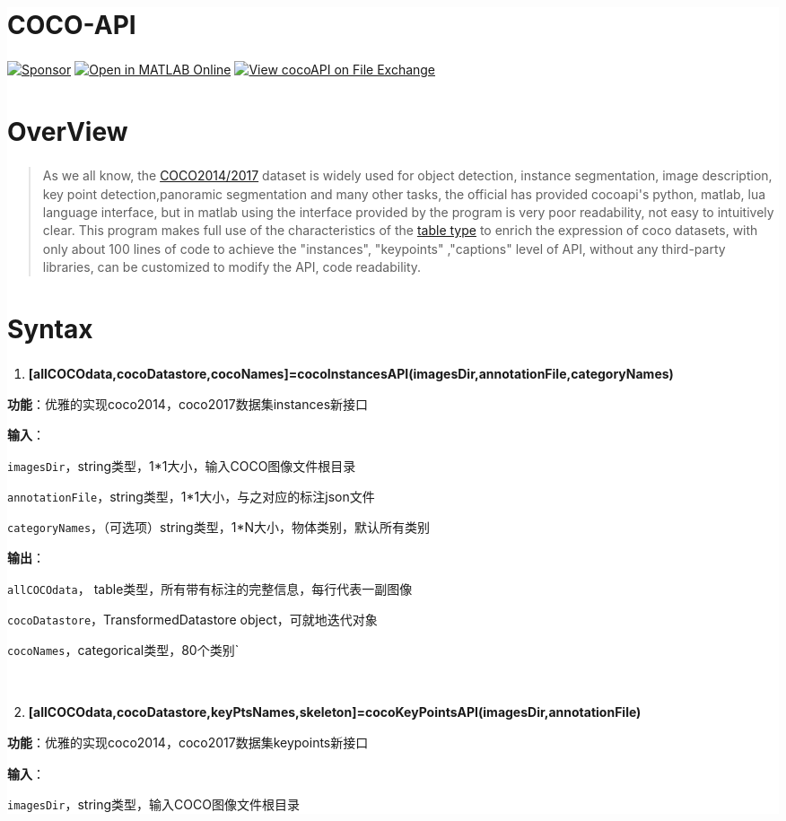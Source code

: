 # COCO-API

[![Sponsor](https://img.shields.io/badge/-Sponsor-red?style=for-the-badge&logo=GitHub-Sponsors&logoColor=white)](https://raw.githubusercontent.com/cuixing158/OpticalFlow-Visualization/refs/heads/main/README_media/sponsors.jpg)
[![Open in MATLAB Online](https://www.mathworks.com/images/responsive/global/open-in-matlab-online.svg)](https://matlab.mathworks.com/open/github/v1?repo=cuixing158/cocoAPI)
[![View cocoAPI on File Exchange](https://www.mathworks.com/matlabcentral/images/matlab-file-exchange.svg)](https://ww2.mathworks.cn/matlabcentral/fileexchange/97387-cocoapi)

# **OverView**
> As we all know, the [COCO2014/2017](https://cocodataset.org/#home) dataset is widely used for object detection, instance segmentation, image description, key point detection,panoramic segmentation and many other tasks, the official has provided cocoapi's python, matlab, lua language interface, but in matlab using the interface provided by the program is very poor readability, not easy to intuitively clear. This program makes full use of the characteristics of the [table type](https://www.mathworks.com/help/matlab/matlab_prog/advantages-of-using-tables.html ) to enrich the expression of coco datasets, with only about 100 lines of code to achieve the "instances", "keypoints" ,"captions" level of API, without any third-party libraries, can be customized to modify the API, code readability.<br>

# **Syntax**

1. **[allCOCOdata,cocoDatastore,cocoNames]=cocoInstancesAPI(imagesDir,annotationFile,categoryNames)**

**功能**：优雅的实现coco2014，coco2017数据集instances新接口 

 **输入**：
 
`imagesDir`，string类型，1*1大小，输入COCO图像文件根目录

`annotationFile`，string类型，1*1大小，与之对应的标注json文件

`categoryNames`，（可选项）string类型，1*N大小，物体类别，默认所有类别


**输出**：

`allCOCOdata`， table类型，所有带有标注的完整信息，每行代表一副图像

`cocoDatastore`，TransformedDatastore object，可就地迭代对象

`cocoNames`，categorical类型，80个类别`

<br>

2. **[allCOCOdata,cocoDatastore,keyPtsNames,skeleton]=cocoKeyPointsAPI(imagesDir,annotationFile)**

**功能**：优雅的实现coco2014，coco2017数据集keypoints新接口


**输入**：

`imagesDir`，string类型，输入COCO图像文件根目录
